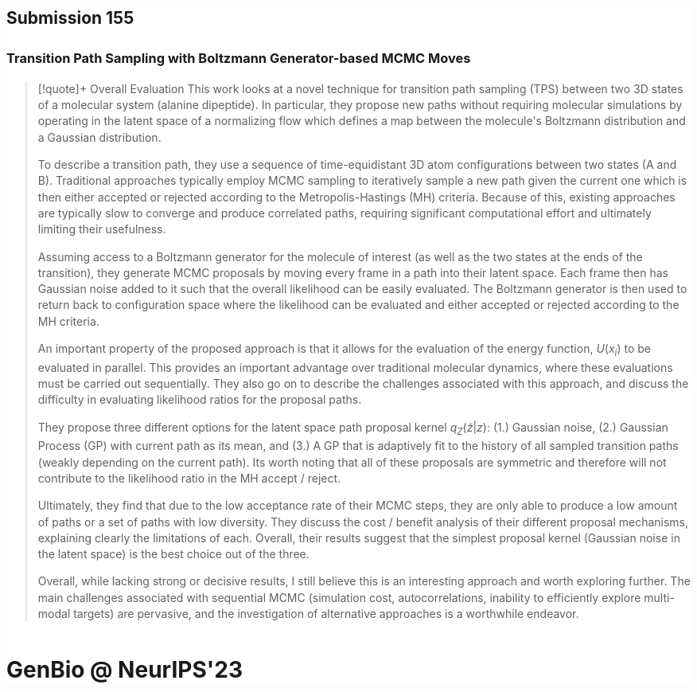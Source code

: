 ## Submission 155

### Transition Path Sampling with Boltzmann Generator-based MCMC Moves

> [!quote]+ Overall Evaluation
> This work looks at a novel technique for transition path sampling (TPS) between two 3D states of a molecular system (alanine dipeptide). In particular, they propose new paths without requiring molecular simulations by operating in the latent space of a normalizing flow which defines a map between the molecule's Boltzmann distribution and a Gaussian distribution.
> 
> To describe a transition path, they use a sequence of time-equidistant 3D atom configurations between two states (A and B). Traditional approaches typically employ MCMC sampling to iteratively sample a new path given the current one which is then either accepted or rejected according to the Metropolis-Hastings (MH) criteria. Because of this, existing approaches are typically slow to converge and produce correlated paths, requiring significant computational effort and ultimately limiting their usefulness.
> 
> Assuming access to a Boltzmann generator for the molecule of interest (as well as the two states at the ends of the transition), they generate MCMC proposals by moving every frame in a path into their latent space. Each frame then has Gaussian noise added to it such that the overall likelihood can be easily evaluated. The Boltzmann generator is then used to return back to configuration space where the likelihood can be evaluated and either accepted or rejected according to the MH criteria.
> 
> An important property of the proposed approach is that it allows for the evaluation of the energy function, $U(x_{i})$ to be evaluated in parallel. This provides an important advantage over traditional molecular dynamics, where these evaluations must be carried out sequentially. They also go on to describe the challenges associated with this approach, and discuss the difficulty in evaluating likelihood ratios for the proposal paths.
> 
> They propose three different options for the latent space path proposal kernel $q_{Z}(\tilde{z} | z)$: (1.) Gaussian noise, (2.) Gaussian Process (GP) with current path as its mean, and (3.) A GP that is adaptively fit to the history of all sampled transition paths (weakly depending on the current path). Its worth noting that all of these proposals are symmetric and therefore will not contribute to the likelihood ratio in the MH accept / reject.
> 
> Ultimately, they find that due to the low acceptance rate of their MCMC steps, they are only able to produce a low amount of paths or a set of paths with low diversity. They discuss the cost / benefit analysis of their different proposal mechanisms, explaining clearly the limitations of each. Overall, their results suggest that the simplest proposal kernel (Gaussian noise in the latent space) is the best choice out of the three.
> 
> Overall, while lacking strong or decisive results, I still believe this is an interesting approach and worth exploring further. The main challenges associated with sequential MCMC (simulation cost, autocorrelations, inability to efficiently explore multi-modal targets) are pervasive, and the investigation of alternative approaches is a worthwhile endeavor.

# GenBio @ NeurIPS'23
